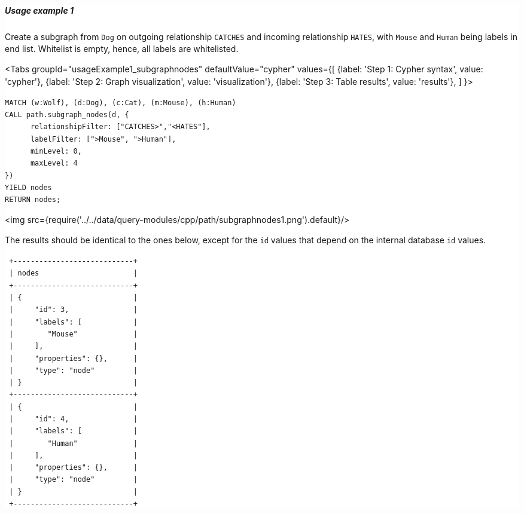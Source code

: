 </Tabs>

##### Usage example 1

Create a subgraph from `Dog` on outgoing relationship `CATCHES` and incoming relationship `HATES`, with `Mouse` and `Human` being labels in end list. Whitelist is empty, hence, all labels are whitelisted.


<Tabs
groupId="usageExample1_subgraphnodes"
defaultValue="cypher"
values={[
{label: 'Step 1: Cypher syntax', value: 'cypher'},
{label: 'Step 2: Graph visualization', value: 'visualization'},
{label: 'Step 3: Table results', value: 'results'},
]
}>

<TabItem value="cypher">

```cypher
MATCH (w:Wolf), (d:Dog), (c:Cat), (m:Mouse), (h:Human)
CALL path.subgraph_nodes(d, {
      relationshipFilter: ["CATCHES>","<HATES"],
      labelFilter: [">Mouse", ">Human"],
      minLevel: 0,
      maxLevel: 4
})
YIELD nodes
RETURN nodes;
```
</TabItem>

<TabItem value="visualization">

<img src={require('../../data/query-modules/cpp/path/subgraphnodes1.png').default}/>

</TabItem>

<TabItem value="results">

 The results should be identical to the ones below, except for the `id` values that depend on the internal database `id` values.

```plaintext
 +----------------------------+
 | nodes                      |
 +----------------------------+
 | {                          | 
 |     "id": 3,               |    
 |     "labels": [            |    
 |        "Mouse"             |    
 |     ],                     |        
 |     "properties": {},      |
 |     "type": "node"         |  
 | }                          | 
 +----------------------------+
 | {                          |
 |     "id": 4,               |
 |     "labels": [            |   
 |        "Human"             |  
 |     ],                     |      
 |     "properties": {},      |
 |     "type": "node"         |
 | }                          |
 +----------------------------+
 ```
